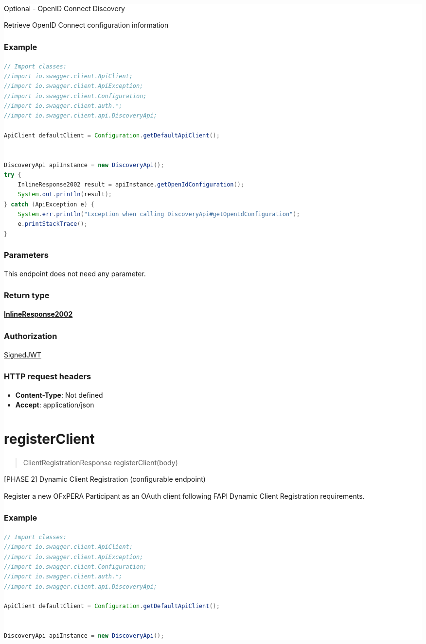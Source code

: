 Optional - OpenID Connect Discovery

Retrieve OpenID Connect configuration information

### Example
```java
// Import classes:
//import io.swagger.client.ApiClient;
//import io.swagger.client.ApiException;
//import io.swagger.client.Configuration;
//import io.swagger.client.auth.*;
//import io.swagger.client.api.DiscoveryApi;

ApiClient defaultClient = Configuration.getDefaultApiClient();


DiscoveryApi apiInstance = new DiscoveryApi();
try {
    InlineResponse2002 result = apiInstance.getOpenIdConfiguration();
    System.out.println(result);
} catch (ApiException e) {
    System.err.println("Exception when calling DiscoveryApi#getOpenIdConfiguration");
    e.printStackTrace();
}
```

### Parameters
This endpoint does not need any parameter.

### Return type

[**InlineResponse2002**](InlineResponse2002.md)

### Authorization

[SignedJWT](../README.md#SignedJWT)

### HTTP request headers

 - **Content-Type**: Not defined
 - **Accept**: application/json

<a name="registerClient"></a>
# **registerClient**
> ClientRegistrationResponse registerClient(body)

[PHASE 2] Dynamic Client Registration (configurable endpoint)

Register a new OFxPERA Participant as an OAuth client following FAPI Dynamic Client Registration requirements.

### Example
```java
// Import classes:
//import io.swagger.client.ApiClient;
//import io.swagger.client.ApiException;
//import io.swagger.client.Configuration;
//import io.swagger.client.auth.*;
//import io.swagger.client.api.DiscoveryApi;

ApiClient defaultClient = Configuration.getDefaultApiClient();


DiscoveryApi apiInstance = new DiscoveryApi();
```